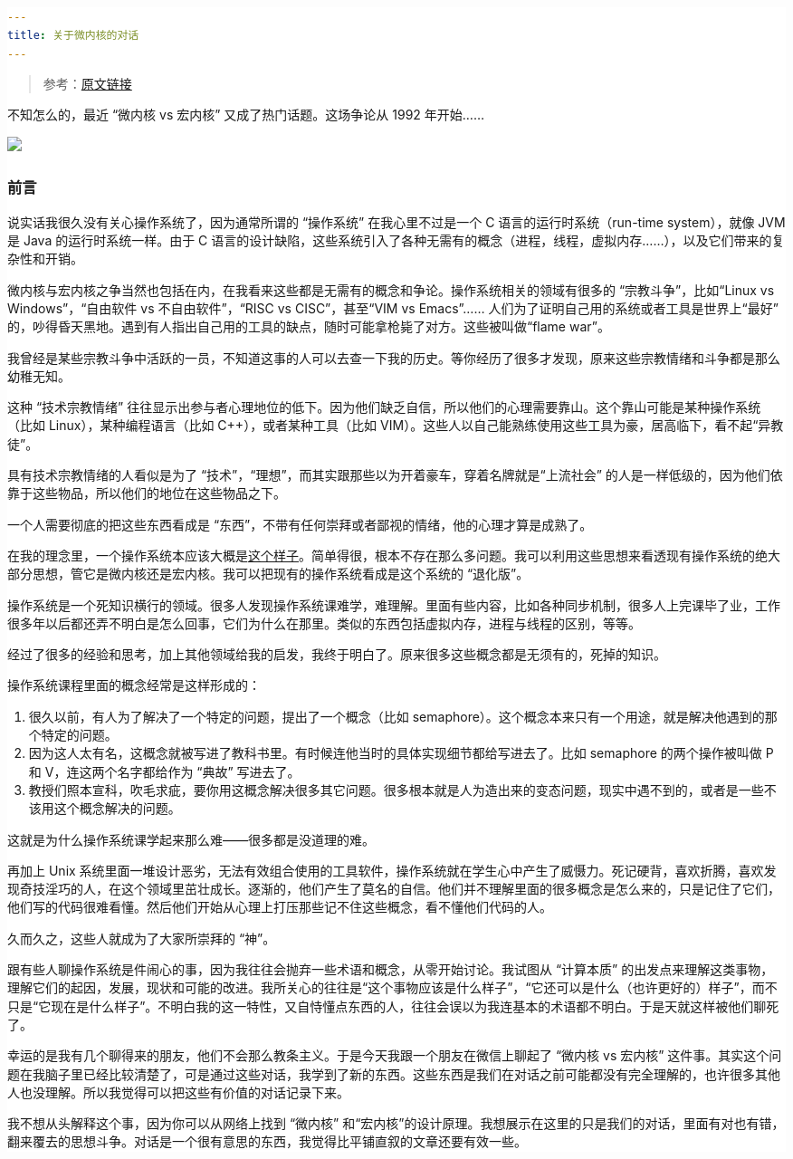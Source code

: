 ```yaml
---
title: 关于微内核的对话
---
```


> 参考：[原文链接](http://www.yinwang.org/blog-cn/2019/08/19/microkernel)

不知怎么的，最近 “微内核 vs 宏内核” 又成了热门话题。这场争论从 1992 年开始……

![](https://notes-learning.oss-cn-beijing.aliyuncs.com/278c92c3-6d66-4a52-9b93-766dfd415034/minix-flamewar.jpg)

### 前言

说实话我很久没有关心操作系统了，因为通常所谓的 “操作系统” 在我心里不过是一个 C 语言的运行时系统（run-time system），就像 JVM 是 Java 的运行时系统一样。由于 C 语言的设计缺陷，这些系统引入了各种无需有的概念（进程，线程，虚拟内存……），以及它们带来的复杂性和开销。

微内核与宏内核之争当然也包括在内，在我看来这些都是无需有的概念和争论。操作系统相关的领域有很多的 “宗教斗争”，比如“Linux vs Windows”，“自由软件 vs 不自由软件”，“RISC vs CISC”，甚至“VIM vs Emacs”…… 人们为了证明自己用的系统或者工具是世界上“最好” 的，吵得昏天黑地。遇到有人指出自己用的工具的缺点，随时可能拿枪毙了对方。这些被叫做“flame war”。

我曾经是某些宗教斗争中活跃的一员，不知道这事的人可以去查一下我的历史。等你经历了很多才发现，原来这些宗教情绪和斗争都是那么幼稚无知。

这种 “技术宗教情绪” 往往显示出参与者心理地位的低下。因为他们缺乏自信，所以他们的心理需要靠山。这个靠山可能是某种操作系统（比如 Linux），某种编程语言（比如 C++），或者某种工具（比如 VIM）。这些人以自己能熟练使用这些工具为豪，居高临下，看不起“异教徒”。

具有技术宗教情绪的人看似是为了 “技术”，“理想”，而其实跟那些以为开着豪车，穿着名牌就是“上流社会” 的人是一样低级的，因为他们依靠于这些物品，所以他们的地位在这些物品之下。

一个人需要彻底的把这些东西看成是 “东西”，不带有任何崇拜或者鄙视的情绪，他的心理才算是成熟了。

在我的理念里，一个操作系统本应该大概是[这个样子](http://www.yinwang.org/blog-cn/2013/04/14/os-design)。简单得很，根本不存在那么多问题。我可以利用这些思想来看透现有操作系统的绝大部分思想，管它是微内核还是宏内核。我可以把现有的操作系统看成是这个系统的 “退化版”。

操作系统是一个死知识横行的领域。很多人发现操作系统课难学，难理解。里面有些内容，比如各种同步机制，很多人上完课毕了业，工作很多年以后都还弄不明白是怎么回事，它们为什么在那里。类似的东西包括虚拟内存，进程与线程的区别，等等。

经过了很多的经验和思考，加上其他领域给我的启发，我终于明白了。原来很多这些概念都是无须有的，死掉的知识。

操作系统课程里面的概念经常是这样形成的：

1. 很久以前，有人为了解决了一个特定的问题，提出了一个概念（比如 semaphore）。这个概念本来只有一个用途，就是解决他遇到的那个特定的问题。
2. 因为这人太有名，这概念就被写进了教科书里。有时候连他当时的具体实现细节都给写进去了。比如 semaphore 的两个操作被叫做 P 和 V，连这两个名字都给作为 “典故” 写进去了。
3. 教授们照本宣科，吹毛求疵，要你用这概念解决很多其它问题。很多根本就是人为造出来的变态问题，现实中遇不到的，或者是一些不该用这个概念解决的问题。

这就是为什么操作系统课学起来那么难——很多都是没道理的难。

再加上 Unix 系统里面一堆设计恶劣，无法有效组合使用的工具软件，操作系统就在学生心中产生了威慑力。死记硬背，喜欢折腾，喜欢发现奇技淫巧的人，在这个领域里茁壮成长。逐渐的，他们产生了莫名的自信。他们并不理解里面的很多概念是怎么来的，只是记住了它们，他们写的代码很难看懂。然后他们开始从心理上打压那些记不住这些概念，看不懂他们代码的人。

久而久之，这些人就成为了大家所崇拜的 “神”。

跟有些人聊操作系统是件闹心的事，因为我往往会抛弃一些术语和概念，从零开始讨论。我试图从 “计算本质” 的出发点来理解这类事物，理解它们的起因，发展，现状和可能的改进。我所关心的往往是“这个事物应该是什么样子”，“它还可以是什么（也许更好的）样子”，而不只是“它现在是什么样子”。不明白我的这一特性，又自恃懂点东西的人，往往会误以为我连基本的术语都不明白。于是天就这样被他们聊死了。

幸运的是我有几个聊得来的朋友，他们不会那么教条主义。于是今天我跟一个朋友在微信上聊起了 “微内核 vs 宏内核” 这件事。其实这个问题在我脑子里已经比较清楚了，可是通过这些对话，我学到了新的东西。这些东西是我们在对话之前可能都没有完全理解的，也许很多其他人也没理解。所以我觉得可以把这些有价值的对话记录下来。

我不想从头解释这个事，因为你可以从网络上找到 “微内核” 和“宏内核”的设计原理。我想展示在这里的只是我们的对话，里面有对也有错，翻来覆去的思想斗争。对话是一个很有意思的东西，我觉得比平铺直叙的文章还要有效一些。
